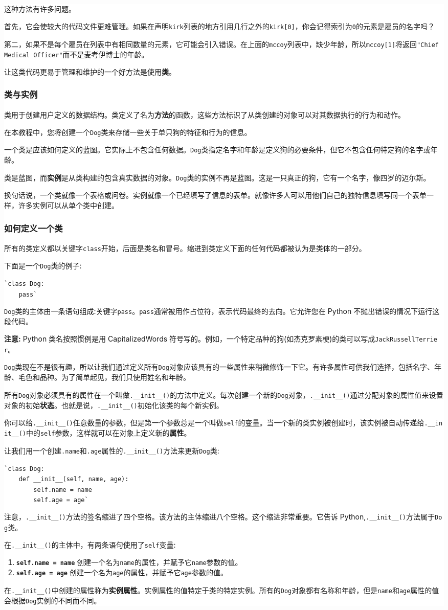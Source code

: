 这种方法有许多问题。

首先，它会使较大的代码文件更难管理。如果在声明`kirk`列表的地方引用几行之外的`kirk[0]`，你会记得索引为`0`的元素是雇员的名字吗？

第二，如果不是每个雇员在列表中有相同数量的元素，它可能会引入错误。在上面的`mccoy`列表中，缺少年龄，所以`mccoy[1]`将返回`"Chief Medical Officer"`而不是麦考伊博士的年龄。

让这类代码更易于管理和维护的一个好方法是使用**类**。

### 类与实例

类用于创建用户定义的数据结构。类定义了名为**方法**的函数，这些方法标识了从类创建的对象可以对其数据执行的行为和动作。

在本教程中，您将创建一个`Dog`类来存储一些关于单只狗的特征和行为的信息。

一个类是应该如何定义的蓝图。它实际上不包含任何数据。`Dog`类指定名字和年龄是定义狗的必要条件，但它不包含任何特定狗的名字或年龄。

类是蓝图，而**实例**是从类构建的包含真实数据的对象。`Dog`类的实例不再是蓝图。这是一只真正的狗，它有一个名字，像四岁的迈尔斯。

换句话说，一个类就像一个表格或问卷。实例就像一个已经填写了信息的表单。就像许多人可以用他们自己的独特信息填写同一个表单一样，许多实例可以从单个类中创建。

### 如何定义一个类

所有的类定义都以关键字`class`开始，后面是类名和冒号。缩进到类定义下面的任何代码都被认为是类体的一部分。

下面是一个`Dog`类的例子:

```
`class Dog:
    pass` 
```

`Dog`类的主体由一条语句组成:关键字`pass`。`pass`通常被用作占位符，表示代码最终的去向。它允许您在 Python 不抛出错误的情况下运行这段代码。

**注意:** Python 类名按照惯例是用 CapitalizedWords 符号写的。例如，一个特定品种的狗(如杰克罗素梗)的类可以写成`JackRussellTerrier`。

`Dog`类现在不是很有趣，所以让我们通过定义所有`Dog`对象应该具有的一些属性来稍微修饰一下它。有许多属性可供我们选择，包括名字、年龄、毛色和品种。为了简单起见，我们只使用姓名和年龄。

所有`Dog`对象必须具有的属性在一个叫做`.__init__()`的方法中定义。每次创建一个新的`Dog`对象，`.__init__()`通过分配对象的属性值来设置对象的初始**状态**。也就是说，`.__init__()`初始化该类的每个新实例。

你可以给`.__init__()`任意数量的参数，但是第一个参数总是一个叫做`self`的[变量](https://realpython.com/python-variables/)。当一个新的类实例被创建时，该实例被自动传递给`.__init__()`中的`self`参数，这样就可以在对象上定义新的**属性**。

让我们用一个创建`.name`和`.age`属性的`.__init__()`方法来更新`Dog`类:

```
`class Dog:
    def __init__(self, name, age):
        self.name = name
        self.age = age` 
```

注意，`.__init__()`方法的签名缩进了四个空格。该方法的主体缩进八个空格。这个缩进非常重要。它告诉 Python,`.__init__()`方法属于`Dog`类。

在`.__init__()`的主体中，有两条语句使用了`self`变量:

1.  **`self.name = name`** 创建一个名为`name`的属性，并赋予它`name`参数的值。
2.  **`self.age = age`** 创建一个名为`age`的属性，并赋予它`age`参数的值。

在`.__init__()`中创建的属性称为**实例属性**。实例属性的值特定于类的特定实例。所有的`Dog`对象都有名称和年龄，但是`name`和`age`属性的值会根据`Dog`实例的不同而不同。
